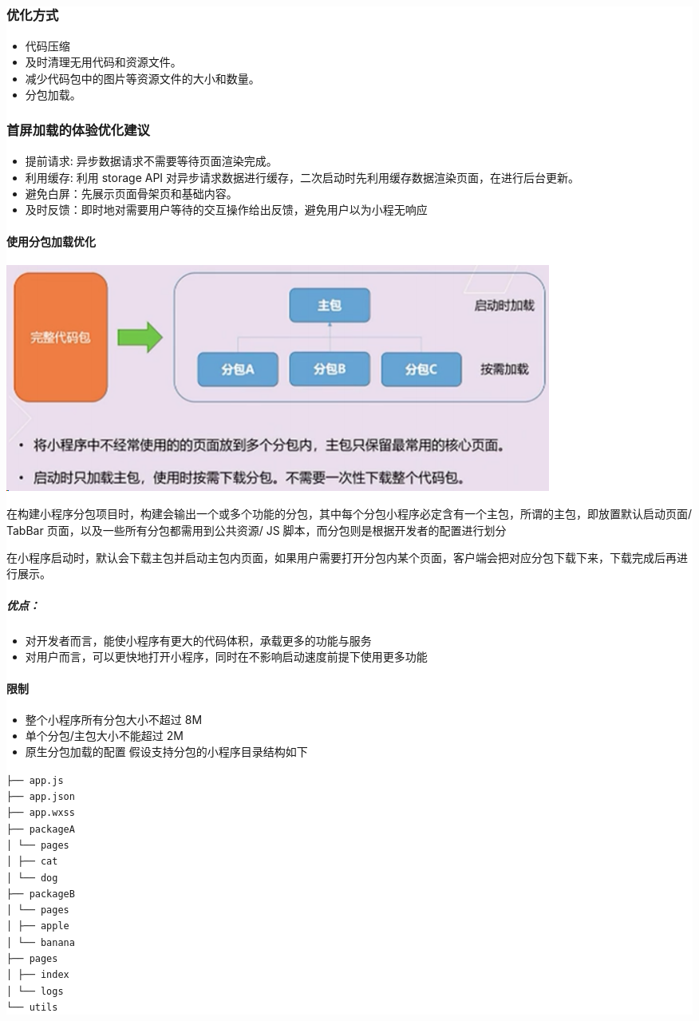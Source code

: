 ### 优化方式

- 代码压缩
- 及时清理无用代码和资源文件。
- 减少代码包中的图片等资源文件的大小和数量。
- 分包加载。

### 首屏加载的体验优化建议

- 提前请求: 异步数据请求不需要等待页面渲染完成。
- 利用缓存: 利用 storage API 对异步请求数据进行缓存，二次启动时先利用缓存数据渲染页面，在进行后台更新。
- 避免白屏：先展示页面⻣架页和基础内容。
- 及时反馈：即时地对需要用户等待的交互操作给出反馈，避免用户以为小程无响应

#### 使用分包加载优化

![image-20240315211834102](./微信小程序开发面试题.assets/image-20240315211834102.png)

在构建小程序分包项目时，构建会输出一个或多个功能的分包，其中每个分包小程序必定含有一个主包，所谓的主包，即放置默认启动页面/ TabBar 页面，以及一些所有分包都需用到公共资源/ JS 脚本，而分包则是根据开发者的配置进行划分

在小程序启动时，默认会下载主包并启动主包内页面，如果用户需要打开分包内某个页面，客户端会把对应分包下载下来，下载完成后再进行展示。

##### 优点：

- 对开发者而⾔，能使小程序有更大的代码体积，承载更多的功能与服务
- 对用户而⾔，可以更快地打开小程序，同时在不影响启动速度前提下使用更多功能

#### 限制

- 整个小程序所有分包大小不超过 8M
- 单个分包/主包大小不能超过 2M
- 原生分包加载的配置 假设支持分包的小程序目录结构如下

```bash
├── app.js
├── app.json
├── app.wxss
├── packageA
│ └── pages
│ ├── cat
│ └── dog
├── packageB
│ └── pages
│ ├── apple
│ └── banana
├── pages
│ ├── index
│ └── logs
└── utils
```
